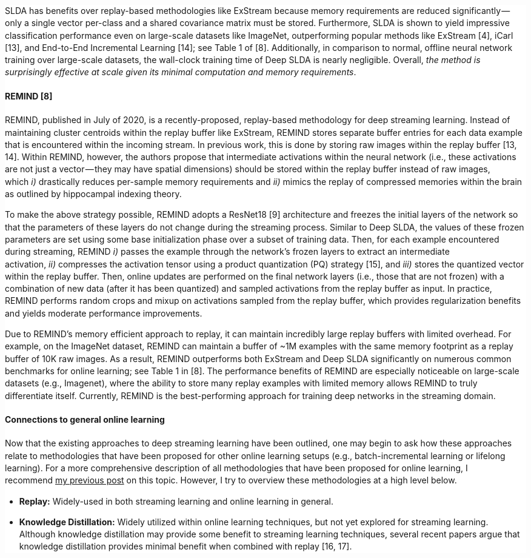 SLDA has benefits over replay-based methodologies like ExStream because memory requirements are reduced significantly — only a single vector per-class and a shared covariance matrix must be stored. Furthermore, SLDA is shown to yield impressive classification performance even on large-scale datasets like ImageNet, outperforming popular methods like ExStream [4], iCarl [13], and End-to-End Incremental Learning [14]; see Table 1 of [8]. Additionally, in comparison to normal, offline neural network training over large-scale datasets, the wall-clock training time of Deep SLDA is nearly negligible. Overall, _the method is surprisingly effective at scale given its minimal computation and memory requirements_.

#### REMIND [8]

REMIND, published in July of 2020, is a recently-proposed, replay-based methodology for deep streaming learning. Instead of maintaining cluster centroids within the replay buffer like ExStream, REMIND stores separate buffer entries for each data example that is encountered within the incoming stream. In previous work, this is done by storing raw images within the replay buffer [13, 14]. Within REMIND, however, the authors propose that intermediate activations within the neural network (i.e., these activations are not just a vector — they may have spatial dimensions) should be stored within the replay buffer instead of raw images, which _i)_ drastically reduces per-sample memory requirements and _ii)_ mimics the replay of compressed memories within the brain as outlined by hippocampal indexing theory.

To make the above strategy possible, REMIND adopts a ResNet18 [9] architecture and freezes the initial layers of the network so that the parameters of these layers do not change during the streaming process. Similar to Deep SLDA, the values of these frozen parameters are set using some base initialization phase over a subset of training data. Then, for each example encountered during streaming, REMIND _i)_ passes the example through the network’s frozen layers to extract an intermediate activation, _ii)_ compresses the activation tensor using a product quantization (PQ) strategy [15], and _iii)_ stores the quantized vector within the replay buffer. Then, online updates are performed on the final network layers (i.e., those that are not frozen) with a combination of new data (after it has been quantized) and sampled activations from the replay buffer as input. In practice, REMIND performs random crops and mixup on activations sampled from the replay buffer, which provides regularization benefits and yields moderate performance improvements.

Due to REMIND’s memory efficient approach to replay, it can maintain incredibly large replay buffers with limited overhead. For example, on the ImageNet dataset, REMIND can maintain a buffer of ~1M examples with the same memory footprint as a replay buffer of 10K raw images. As a result, REMIND outperforms both ExStream and Deep SLDA significantly on numerous common benchmarks for online learning; see Table 1 in [8]. The performance benefits of REMIND are especially noticeable on large-scale datasets (e.g., Imagenet), where the ability to store many replay examples with limited memory allows REMIND to truly differentiate itself. Currently, REMIND is the best-performing approach for training deep networks in the streaming domain.

#### Connections to general online learning

Now that the existing approaches to deep streaming learning have been outlined, one may begin to ask how these approaches relate to methodologies that have been proposed for other online learning setups (e.g., batch-incremental learning or lifelong learning). For a more comprehensive description of all methodologies that have been proposed for online learning, I recommend [my previous post](https://towardsdatascience.com/a-broad-and-practical-exposition-of-online-learning-techniques-a4cbc300dcd4) on this topic. However, I try to overview these methodologies at a high level below.

- **Replay:** Widely-used in both streaming learning and online learning in general.
    
- **Knowledge Distillation:** Widely utilized within online learning techniques, but not yet explored for streaming learning. Although knowledge distillation may provide some benefit to streaming learning techniques, several recent papers argue that knowledge distillation provides minimal benefit when combined with replay [16, 17].
    